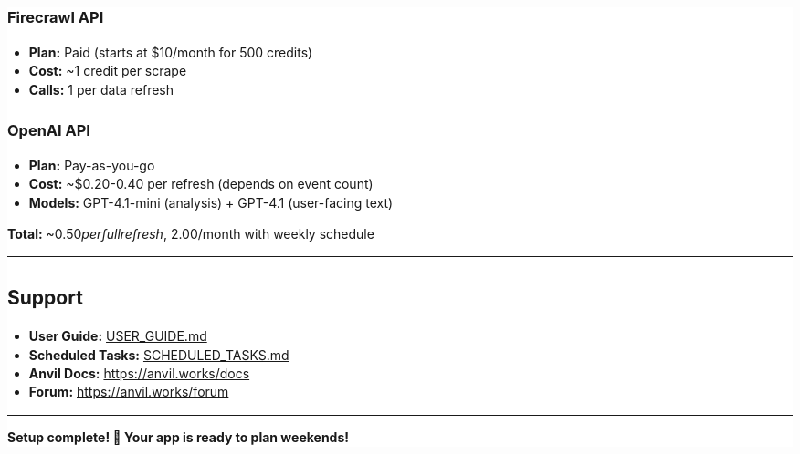 ### Firecrawl API
- **Plan:** Paid (starts at $10/month for 500 credits)
- **Cost:** ~1 credit per scrape
- **Calls:** 1 per data refresh

### OpenAI API
- **Plan:** Pay-as-you-go
- **Cost:** ~$0.20-0.40 per refresh (depends on event count)
- **Models:** GPT-4.1-mini (analysis) + GPT-4.1 (user-facing text)

**Total:** ~$0.50 per full refresh, ~$2.00/month with weekly schedule

---

## Support

- **User Guide:** [USER_GUIDE.md](USER_GUIDE.md)
- **Scheduled Tasks:** [SCHEDULED_TASKS.md](SCHEDULED_TASKS.md)
- **Anvil Docs:** https://anvil.works/docs
- **Forum:** https://anvil.works/forum

---

**Setup complete! 🎉 Your app is ready to plan weekends!**

